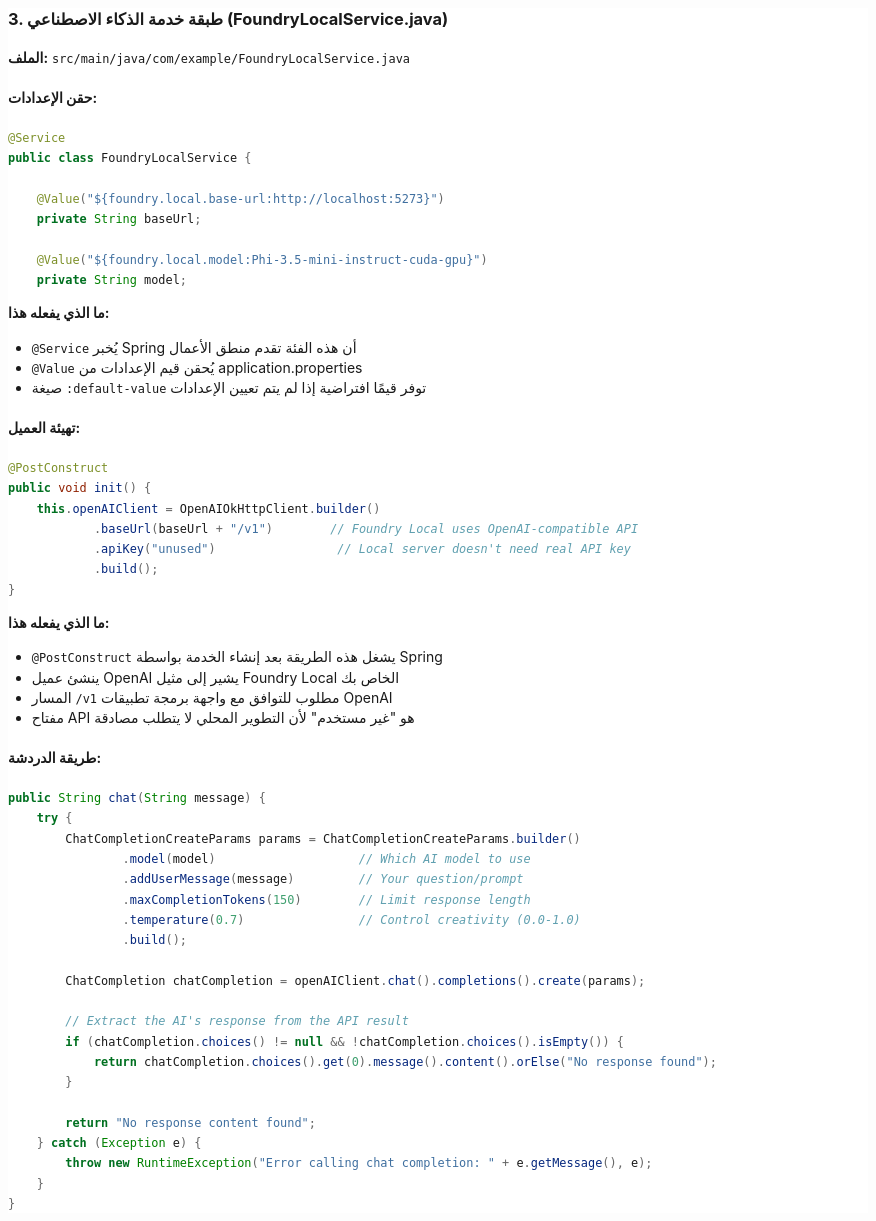 ### 3. طبقة خدمة الذكاء الاصطناعي (FoundryLocalService.java)

**الملف:** `src/main/java/com/example/FoundryLocalService.java`

#### حقن الإعدادات:
```java
@Service
public class FoundryLocalService {
    
    @Value("${foundry.local.base-url:http://localhost:5273}")
    private String baseUrl;
    
    @Value("${foundry.local.model:Phi-3.5-mini-instruct-cuda-gpu}")
    private String model;
```

**ما الذي يفعله هذا:**
- `@Service` يُخبر Spring أن هذه الفئة تقدم منطق الأعمال
- `@Value` يُحقن قيم الإعدادات من application.properties
- صيغة `:default-value` توفر قيمًا افتراضية إذا لم يتم تعيين الإعدادات

#### تهيئة العميل:
```java
@PostConstruct
public void init() {
    this.openAIClient = OpenAIOkHttpClient.builder()
            .baseUrl(baseUrl + "/v1")        // Foundry Local uses OpenAI-compatible API
            .apiKey("unused")                 // Local server doesn't need real API key
            .build();
}
```

**ما الذي يفعله هذا:**
- `@PostConstruct` يشغل هذه الطريقة بعد إنشاء الخدمة بواسطة Spring
- ينشئ عميل OpenAI يشير إلى مثيل Foundry Local الخاص بك
- المسار `/v1` مطلوب للتوافق مع واجهة برمجة تطبيقات OpenAI
- مفتاح API هو "غير مستخدم" لأن التطوير المحلي لا يتطلب مصادقة

#### طريقة الدردشة:
```java
public String chat(String message) {
    try {
        ChatCompletionCreateParams params = ChatCompletionCreateParams.builder()
                .model(model)                    // Which AI model to use
                .addUserMessage(message)         // Your question/prompt
                .maxCompletionTokens(150)        // Limit response length
                .temperature(0.7)                // Control creativity (0.0-1.0)
                .build();
        
        ChatCompletion chatCompletion = openAIClient.chat().completions().create(params);
        
        // Extract the AI's response from the API result
        if (chatCompletion.choices() != null && !chatCompletion.choices().isEmpty()) {
            return chatCompletion.choices().get(0).message().content().orElse("No response found");
        }
        
        return "No response content found";
    } catch (Exception e) {
        throw new RuntimeException("Error calling chat completion: " + e.getMessage(), e);
    }
}
```
